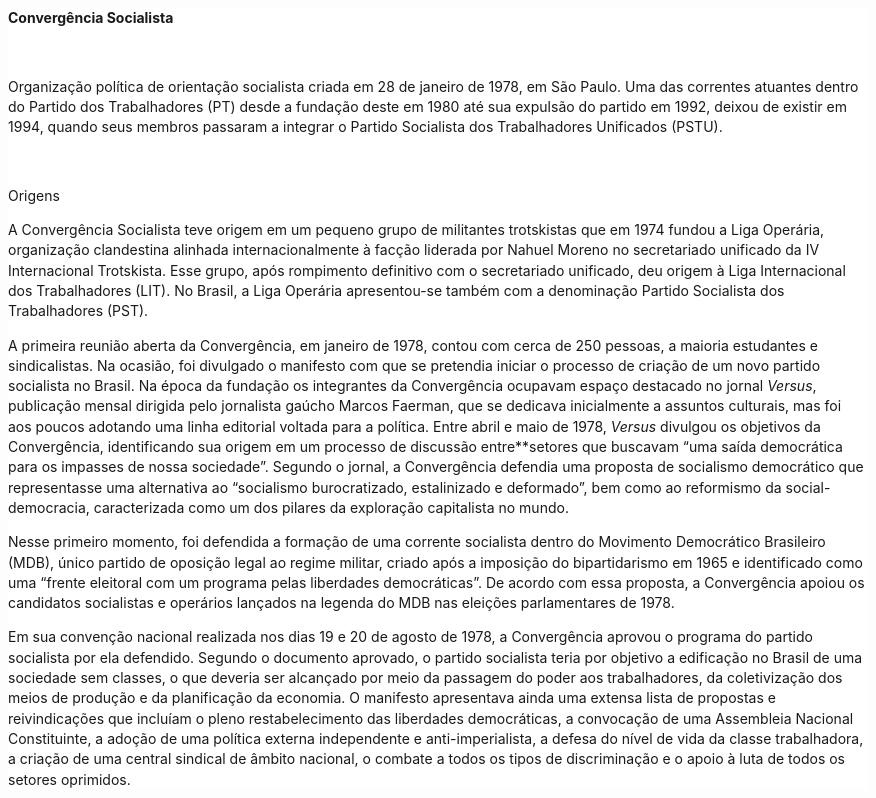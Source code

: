 **Convergência Socialista**

 

Organização política de orientação socialista criada em 28 de janeiro de
1978, em São Paulo. Uma das correntes atuantes dentro do Partido dos
Trabalhadores (PT) desde a fundação deste em 1980 até sua expulsão do
partido em 1992, deixou de existir em 1994, quando seus membros passaram
a integrar o Partido Socialista dos Trabalhadores Unificados (PSTU).

 

Origens

A Convergência Socialista teve origem em um pequeno grupo de militantes
trotskistas que em 1974 fundou a Liga Operária, organização clandestina
alinhada internacionalmente à facção liderada por Nahuel Moreno no
secretariado unificado da IV Internacional Trotskista. Esse grupo, após
rompimento definitivo com o secretariado unificado, deu origem à Liga
Internacional dos Trabalhadores (LIT). No Brasil, a Liga Operária
apresentou-se também com a denominação Partido Socialista dos
Trabalhadores (PST).

A primeira reunião aberta da Convergência, em janeiro de 1978, contou
com cerca de 250 pessoas, a maioria estudantes e sindicalistas. Na
ocasião, foi divulgado o manifesto com que se pretendia iniciar o
processo de criação de um novo partido socialista no Brasil. Na época da
fundação os integrantes da Convergência ocupavam espaço destacado no
jornal *Versus*, publicação mensal dirigida pelo jornalista gaúcho
Marcos Faerman, que se dedicava inicialmente a assuntos culturais, mas
foi aos poucos adotando uma linha editorial voltada para a política.
Entre abril e maio de 1978, *Versus* divulgou os objetivos da
Convergência, identificando sua origem em um processo de discussão
entre**setores que buscavam “uma saída democrática para os impasses de
nossa sociedade”. Segundo o jornal, a Convergência defendia uma proposta
de socialismo democrático que representasse uma alternativa ao
“socialismo burocratizado, estalinizado e deformado”, bem como ao
reformismo da social-democracia, caracterizada como um dos pilares da
exploração capitalista no mundo.

Nesse primeiro momento, foi defendida a formação de uma corrente
socialista dentro do Movimento Democrático Brasileiro (MDB), único
partido de oposição legal ao regime militar, criado após a imposição do
bipartidarismo em 1965 e identificado como uma “frente eleitoral com um
programa pelas liberdades democráticas”. De acordo com essa proposta, a
Convergência apoiou os candidatos socialistas e operários lançados na
legenda do MDB nas eleições parlamentares de 1978.

Em sua convenção nacional realizada nos dias 19 e 20 de agosto de 1978,
a Convergência aprovou o programa do partido socialista por ela
defendido. Segundo o documento aprovado, o partido socialista teria por
objetivo a edificação no Brasil de uma sociedade sem classes, o que
deveria ser alcançado por meio da passagem do poder aos trabalhadores,
da coletivização dos meios de produção e da planificação da economia. O
manifesto apresentava ainda uma extensa lista de propostas e
reivindicações que incluíam o pleno restabelecimento das liberdades
democráticas, a convocação de uma Assembleia Nacional Constituinte, a
adoção de uma política externa independente e anti-imperialista, a
defesa do nível de vida da classe trabalhadora, a criação de uma central
sindical de âmbito nacional, o combate a todos os tipos de discriminação
e o apoio à luta de todos os setores oprimidos.
